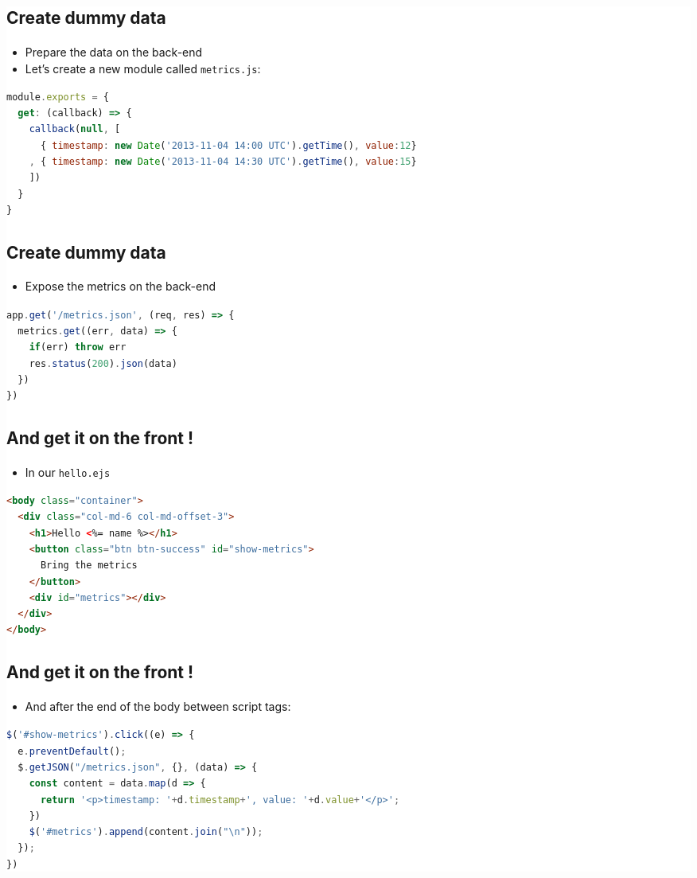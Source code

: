 ## Create dummy data

* Prepare the data on the back-end
* Let’s create a new module called `metrics.js`:

```js
module.exports = {
  get: (callback) => {
    callback(null, [
      { timestamp: new Date('2013-11-04 14:00 UTC').getTime(), value:12}
    , { timestamp: new Date('2013-11-04 14:30 UTC').getTime(), value:15}
    ])
  }
}
```

## Create dummy data

* Expose the metrics on the back-end

```javascript
app.get('/metrics.json', (req, res) => {
  metrics.get((err, data) => {
    if(err) throw err
    res.status(200).json(data)
  })
})
```

## And get it on the front !

* In our `hello.ejs`

```html
<body class="container">
  <div class="col-md-6 col-md-offset-3">
    <h1>Hello <%= name %></h1>
    <button class="btn btn-success" id="show-metrics">
      Bring the metrics
    </button>
    <div id="metrics"></div>
  </div>
</body>
```

## And get it on the front !

* And after the end of the body between script tags:

```js
$('#show-metrics').click((e) => {
  e.preventDefault();
  $.getJSON("/metrics.json", {}, (data) => {
    const content = data.map(d => {
      return '<p>timestamp: '+d.timestamp+', value: '+d.value+'</p>';
    })
    $('#metrics').append(content.join("\n"));
  });
})
```
